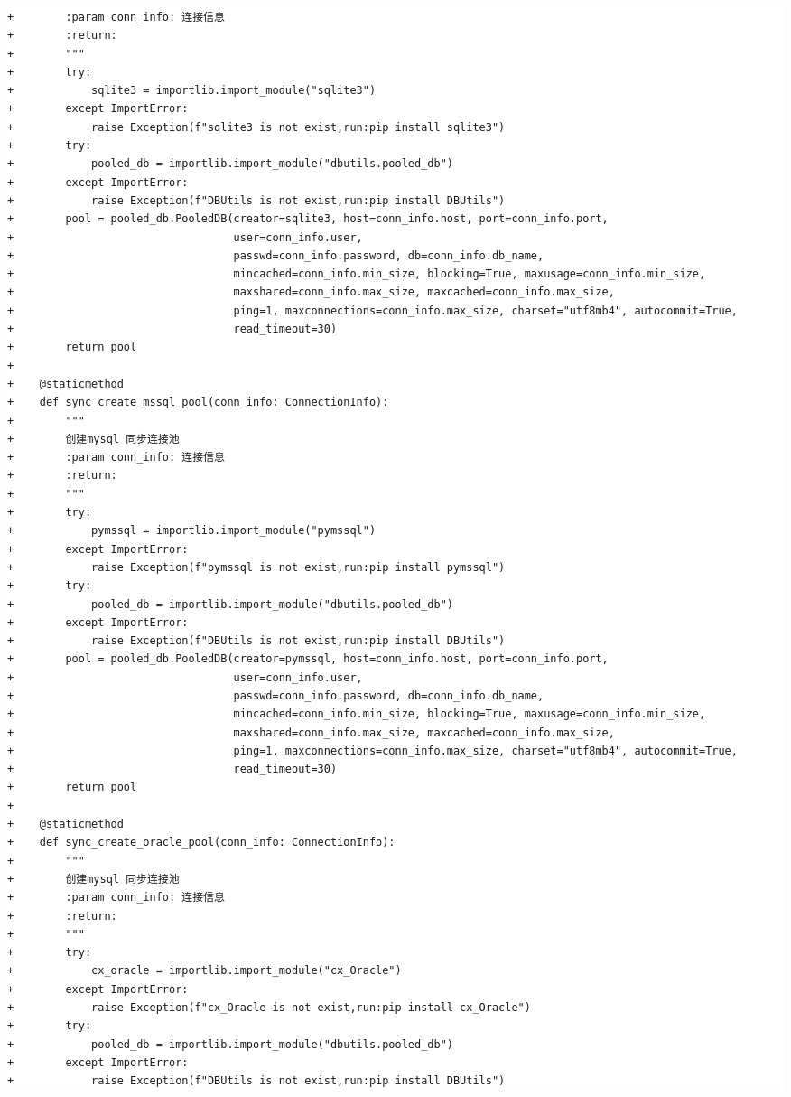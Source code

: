 ```
+        :param conn_info: 连接信息
+        :return:
+        """
+        try:
+            sqlite3 = importlib.import_module("sqlite3")
+        except ImportError:
+            raise Exception(f"sqlite3 is not exist,run:pip install sqlite3")
+        try:
+            pooled_db = importlib.import_module("dbutils.pooled_db")
+        except ImportError:
+            raise Exception(f"DBUtils is not exist,run:pip install DBUtils")
+        pool = pooled_db.PooledDB(creator=sqlite3, host=conn_info.host, port=conn_info.port,
+                                  user=conn_info.user,
+                                  passwd=conn_info.password, db=conn_info.db_name,
+                                  mincached=conn_info.min_size, blocking=True, maxusage=conn_info.min_size,
+                                  maxshared=conn_info.max_size, maxcached=conn_info.max_size,
+                                  ping=1, maxconnections=conn_info.max_size, charset="utf8mb4", autocommit=True,
+                                  read_timeout=30)
+        return pool
+
+    @staticmethod
+    def sync_create_mssql_pool(conn_info: ConnectionInfo):
+        """
+        创建mysql 同步连接池
+        :param conn_info: 连接信息
+        :return:
+        """
+        try:
+            pymssql = importlib.import_module("pymssql")
+        except ImportError:
+            raise Exception(f"pymssql is not exist,run:pip install pymssql")
+        try:
+            pooled_db = importlib.import_module("dbutils.pooled_db")
+        except ImportError:
+            raise Exception(f"DBUtils is not exist,run:pip install DBUtils")
+        pool = pooled_db.PooledDB(creator=pymssql, host=conn_info.host, port=conn_info.port,
+                                  user=conn_info.user,
+                                  passwd=conn_info.password, db=conn_info.db_name,
+                                  mincached=conn_info.min_size, blocking=True, maxusage=conn_info.min_size,
+                                  maxshared=conn_info.max_size, maxcached=conn_info.max_size,
+                                  ping=1, maxconnections=conn_info.max_size, charset="utf8mb4", autocommit=True,
+                                  read_timeout=30)
+        return pool
+
+    @staticmethod
+    def sync_create_oracle_pool(conn_info: ConnectionInfo):
+        """
+        创建mysql 同步连接池
+        :param conn_info: 连接信息
+        :return:
+        """
+        try:
+            cx_oracle = importlib.import_module("cx_Oracle")
+        except ImportError:
+            raise Exception(f"cx_Oracle is not exist,run:pip install cx_Oracle")
+        try:
+            pooled_db = importlib.import_module("dbutils.pooled_db")
+        except ImportError:
+            raise Exception(f"DBUtils is not exist,run:pip install DBUtils")
```